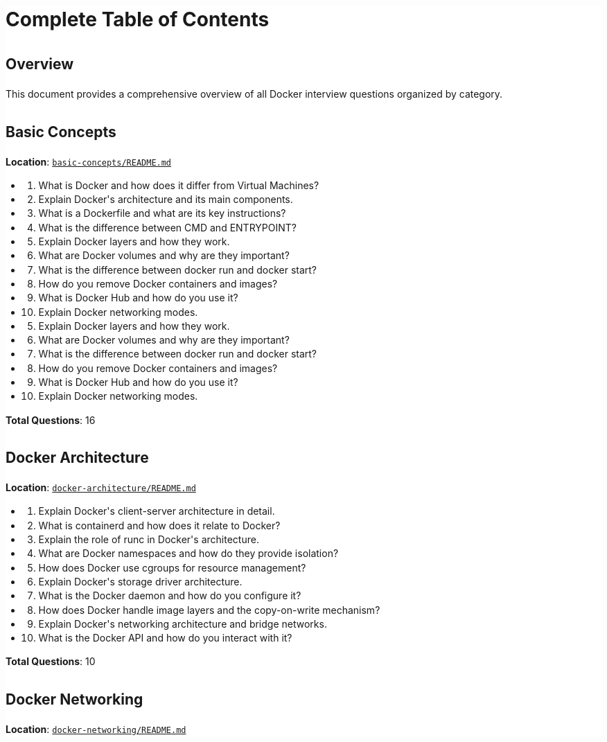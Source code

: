 # Complete Table of Contents

## Overview

This document provides a comprehensive overview of all Docker interview questions organized by category.

## Basic Concepts

**Location**: [`basic-concepts/README.md`](basic-concepts/README.md)

- 1. What is Docker and how does it differ from Virtual Machines?
- 2. Explain Docker's architecture and its main components.
- 3. What is a Dockerfile and what are its key instructions?
- 4. What is the difference between CMD and ENTRYPOINT?
- 5. Explain Docker layers and how they work.
- 6. What are Docker volumes and why are they important?
- 7. What is the difference between docker run and docker start?
- 8. How do you remove Docker containers and images?
- 9. What is Docker Hub and how do you use it?
- 10. Explain Docker networking modes.
- 5. Explain Docker layers and how they work.
- 6. What are Docker volumes and why are they important?
- 7. What is the difference between docker run and docker start?
- 8. How do you remove Docker containers and images?
- 9. What is Docker Hub and how do you use it?
- 10. Explain Docker networking modes.

**Total Questions**: 16

## Docker Architecture

**Location**: [`docker-architecture/README.md`](docker-architecture/README.md)

- 1. Explain Docker's client-server architecture in detail.
- 2. What is containerd and how does it relate to Docker?
- 3. Explain the role of runc in Docker's architecture.
- 4. What are Docker namespaces and how do they provide isolation?
- 5. How does Docker use cgroups for resource management?
- 6. Explain Docker's storage driver architecture.
- 7. What is the Docker daemon and how do you configure it?
- 8. How does Docker handle image layers and the copy-on-write mechanism?
- 9. Explain Docker's networking architecture and bridge networks.
- 10. What is the Docker API and how do you interact with it?

**Total Questions**: 10

## Docker Networking

**Location**: [`docker-networking/README.md`](docker-networking/README.md)

